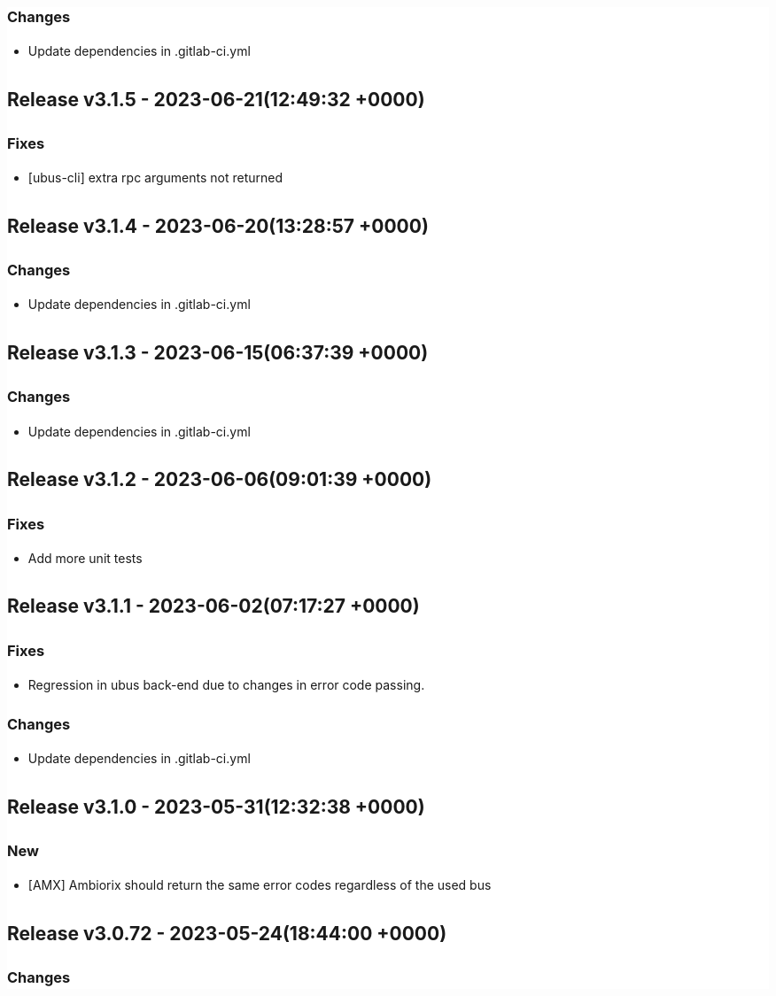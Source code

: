 ### Changes

- Update dependencies in .gitlab-ci.yml

## Release v3.1.5 - 2023-06-21(12:49:32 +0000)

### Fixes

- [ubus-cli] extra rpc arguments not returned

## Release v3.1.4 - 2023-06-20(13:28:57 +0000)

### Changes

- Update dependencies in .gitlab-ci.yml

## Release v3.1.3 - 2023-06-15(06:37:39 +0000)

### Changes

- Update dependencies in .gitlab-ci.yml

## Release v3.1.2 - 2023-06-06(09:01:39 +0000)

### Fixes

- Add more unit tests

## Release v3.1.1 - 2023-06-02(07:17:27 +0000)

### Fixes

- Regression in ubus back-end due to changes in error code passing.

### Changes

- Update dependencies in .gitlab-ci.yml

## Release v3.1.0 - 2023-05-31(12:32:38 +0000)

### New

- [AMX] Ambiorix should return the same error codes regardless of the used bus

## Release v3.0.72 - 2023-05-24(18:44:00 +0000)

### Changes
